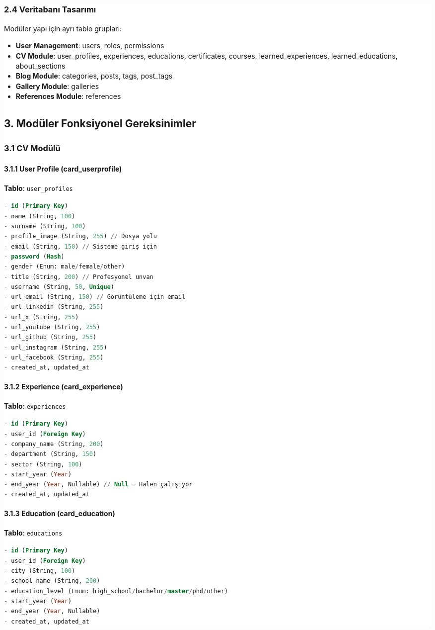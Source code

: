 ### 2.4 Veritabanı Tasarımı
Modüler yapı için ayrı tablo grupları:
- **User Management**: users, roles, permissions
- **CV Module**: user_profiles, experiences, educations, certificates, courses, learned_experiences, learned_educations, about_sections
- **Blog Module**: categories, posts, tags, post_tags
- **Gallery Module**: galleries
- **References Module**: references

## 3. Modüler Fonksiyonel Gereksinimler

### 3.1 CV Modülü

#### 3.1.1 User Profile (card_userprofile)
**Tablo**: `user_profiles`
```sql
- id (Primary Key)
- name (String, 100)
- surname (String, 100)
- profile_image (String, 255) // Dosya yolu
- email (String, 150) // Sisteme giriş için
- password (Hash)
- gender (Enum: male/female/other)
- title (String, 200) // Profesyonel unvan
- username (String, 50, Unique)
- url_email (String, 150) // Görüntüleme için email
- url_linkedin (String, 255)
- url_x (String, 255)
- url_youtube (String, 255)
- url_github (String, 255)
- url_instagram (String, 255)
- url_facebook (String, 255)
- created_at, updated_at
```

#### 3.1.2 Experience (card_experience)
**Tablo**: `experiences`
```sql
- id (Primary Key)
- user_id (Foreign Key)
- company_name (String, 200)
- department (String, 150)
- sector (String, 100)
- start_year (Year)
- end_year (Year, Nullable) // Null = Halen çalışıyor
- created_at, updated_at
```

#### 3.1.3 Education (card_education)
**Tablo**: `educations`
```sql
- id (Primary Key)
- user_id (Foreign Key)
- city (String, 100)
- school_name (String, 200)
- education_level (Enum: high_school/bachelor/master/phd/other)
- start_year (Year)
- end_year (Year, Nullable)
- created_at, updated_at
```
